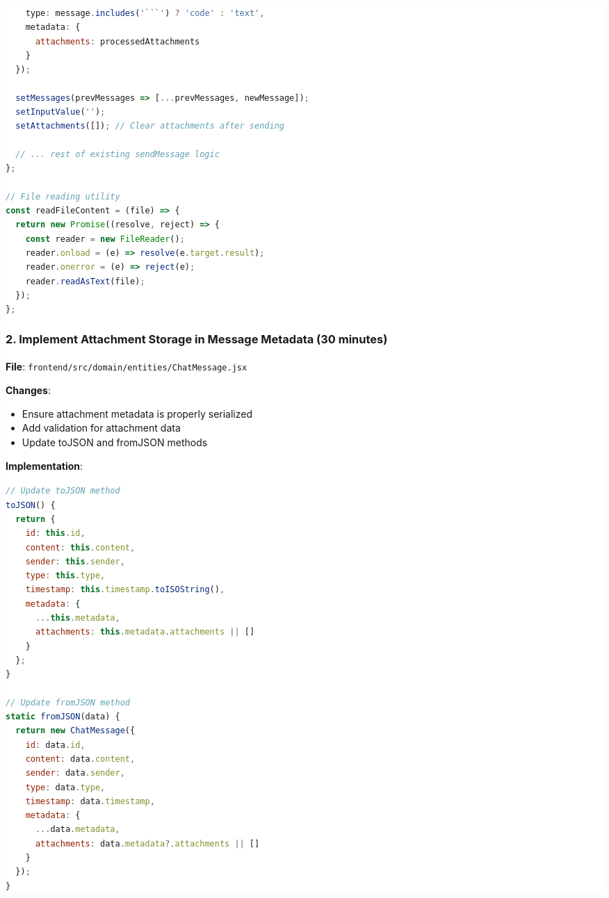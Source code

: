 ```javascript
    type: message.includes('```') ? 'code' : 'text',
    metadata: {
      attachments: processedAttachments
    }
  });

  setMessages(prevMessages => [...prevMessages, newMessage]);
  setInputValue('');
  setAttachments([]); // Clear attachments after sending

  // ... rest of existing sendMessage logic
};

// File reading utility
const readFileContent = (file) => {
  return new Promise((resolve, reject) => {
    const reader = new FileReader();
    reader.onload = (e) => resolve(e.target.result);
    reader.onerror = (e) => reject(e);
    reader.readAsText(file);
  });
};
```

### 2. Implement Attachment Storage in Message Metadata (30 minutes)
**File**: `frontend/src/domain/entities/ChatMessage.jsx`

**Changes**:
- Ensure attachment metadata is properly serialized
- Add validation for attachment data
- Update toJSON and fromJSON methods

**Implementation**:
```javascript
// Update toJSON method
toJSON() {
  return {
    id: this.id,
    content: this.content,
    sender: this.sender,
    type: this.type,
    timestamp: this.timestamp.toISOString(),
    metadata: {
      ...this.metadata,
      attachments: this.metadata.attachments || []
    }
  };
}

// Update fromJSON method
static fromJSON(data) {
  return new ChatMessage({
    id: data.id,
    content: data.content,
    sender: data.sender,
    type: data.type,
    timestamp: data.timestamp,
    metadata: {
      ...data.metadata,
      attachments: data.metadata?.attachments || []
    }
  });
}
```